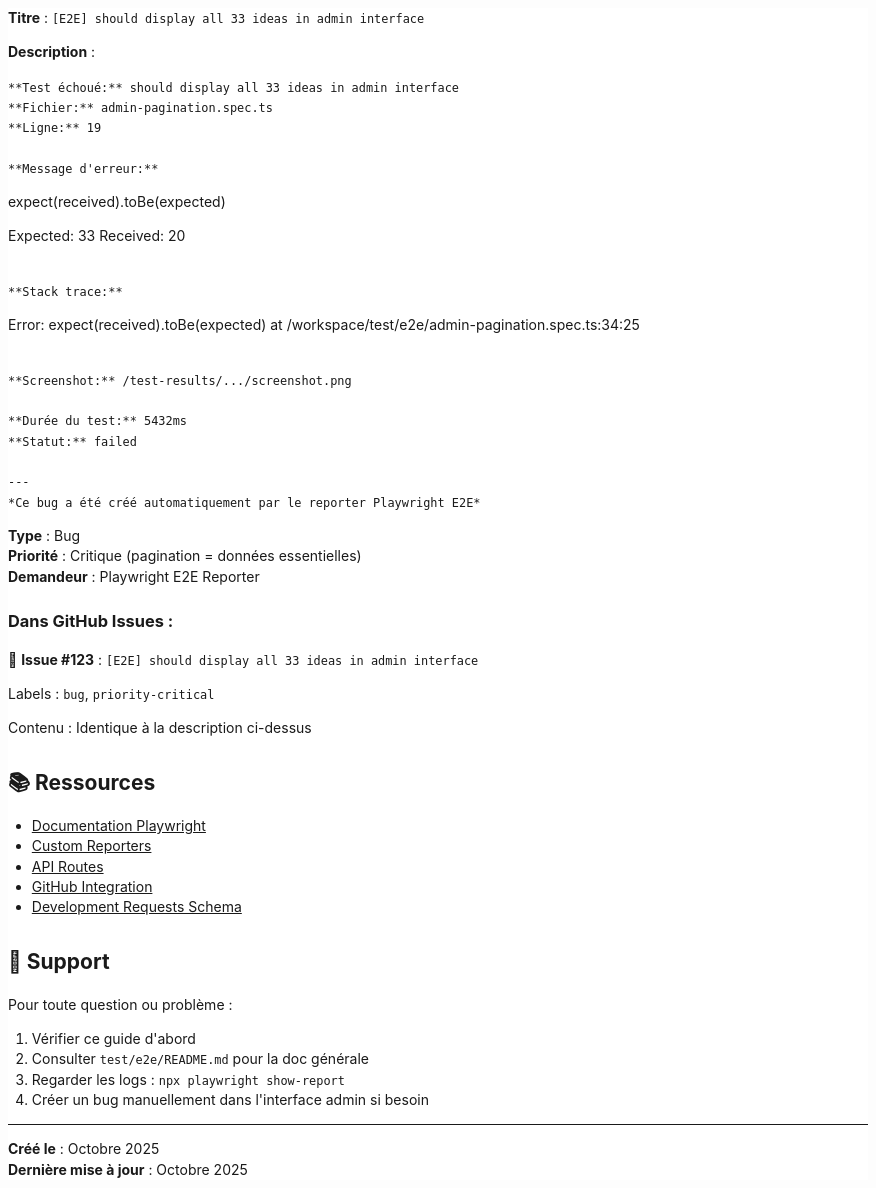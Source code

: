 **Titre** : `[E2E] should display all 33 ideas in admin interface`

**Description** :
```markdown
**Test échoué:** should display all 33 ideas in admin interface
**Fichier:** admin-pagination.spec.ts
**Ligne:** 19

**Message d'erreur:**
```
expect(received).toBe(expected)

Expected: 33
Received: 20
```

**Stack trace:**
```
Error: expect(received).toBe(expected)
    at /workspace/test/e2e/admin-pagination.spec.ts:34:25
```

**Screenshot:** /test-results/.../screenshot.png

**Durée du test:** 5432ms
**Statut:** failed

---
*Ce bug a été créé automatiquement par le reporter Playwright E2E*
```

**Type** : Bug  
**Priorité** : Critique (pagination = données essentielles)  
**Demandeur** : Playwright E2E Reporter

### Dans GitHub Issues :

🔗 **Issue #123** : `[E2E] should display all 33 ideas in admin interface`

Labels : `bug`, `priority-critical`

Contenu : Identique à la description ci-dessus

## 📚 Ressources

- [Documentation Playwright](https://playwright.dev)
- [Custom Reporters](https://playwright.dev/docs/test-reporters)
- [API Routes](../../server/routes.ts)
- [GitHub Integration](../../server/utils/github-integration.ts)
- [Development Requests Schema](../../shared/schema.ts)

## 🤝 Support

Pour toute question ou problème :

1. Vérifier ce guide d'abord
2. Consulter `test/e2e/README.md` pour la doc générale
3. Regarder les logs : `npx playwright show-report`
4. Créer un bug manuellement dans l'interface admin si besoin

---

**Créé le** : Octobre 2025  
**Dernière mise à jour** : Octobre 2025
